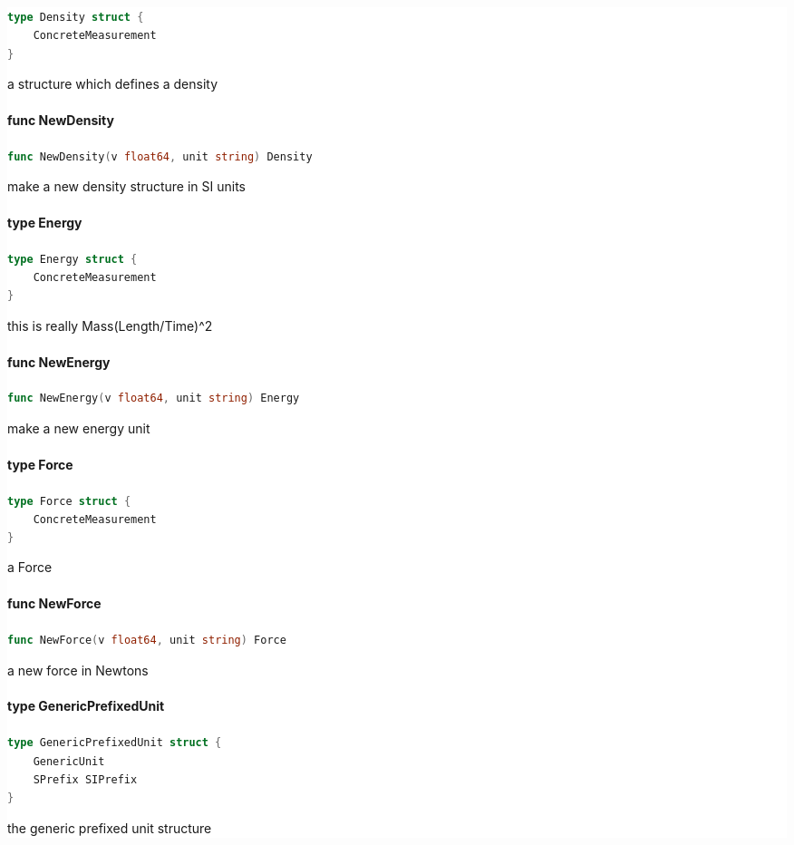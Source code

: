 ```go
type Density struct {
	ConcreteMeasurement
}
```

a structure which defines a density

#### func  NewDensity

```go
func NewDensity(v float64, unit string) Density
```
make a new density structure in SI units

#### type Energy

```go
type Energy struct {
	ConcreteMeasurement
}
```

this is really Mass(Length/Time)^2

#### func  NewEnergy

```go
func NewEnergy(v float64, unit string) Energy
```
make a new energy unit

#### type Force

```go
type Force struct {
	ConcreteMeasurement
}
```

a Force

#### func  NewForce

```go
func NewForce(v float64, unit string) Force
```
a new force in Newtons

#### type GenericPrefixedUnit

```go
type GenericPrefixedUnit struct {
	GenericUnit
	SPrefix SIPrefix
}
```

the generic prefixed unit structure
